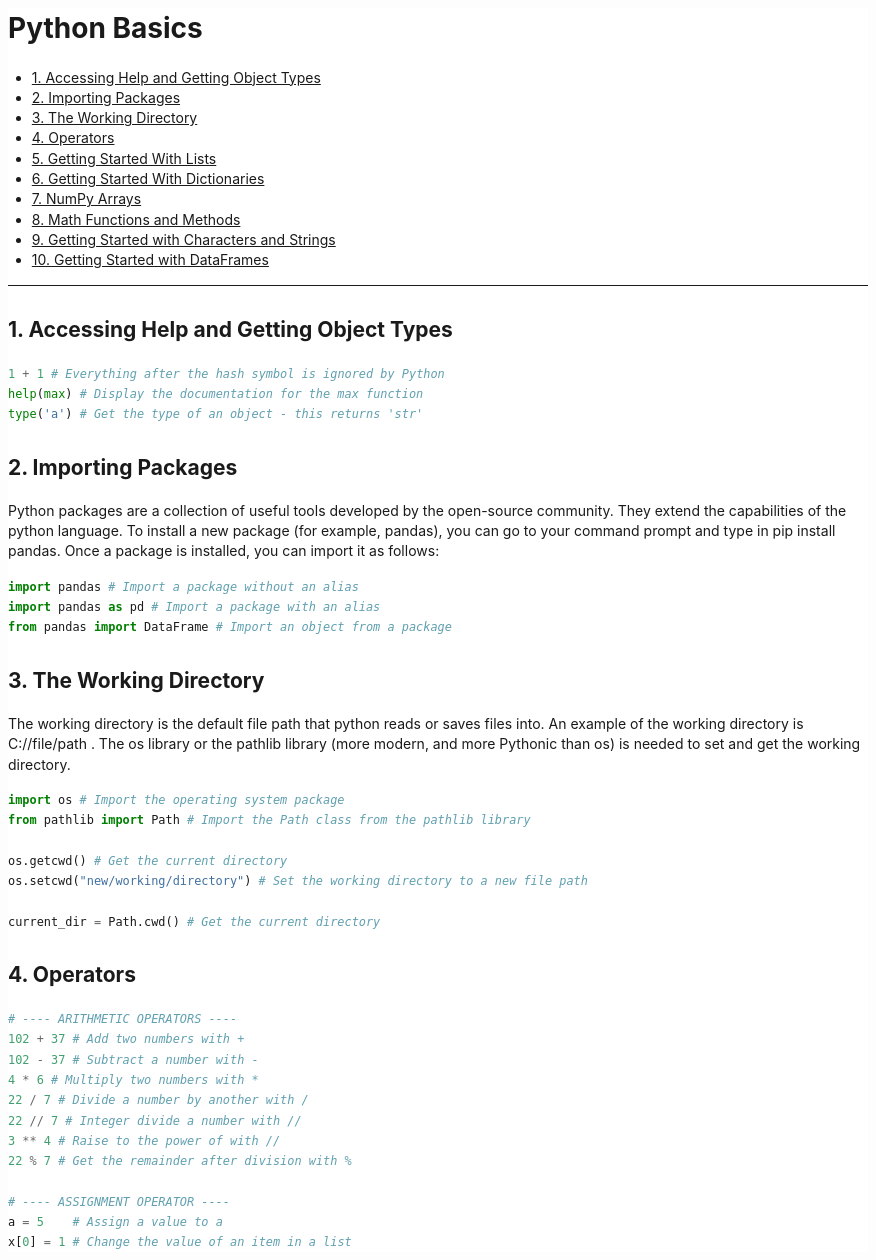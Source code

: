 # Python Basics

* [1. Accessing Help and Getting Object Types](#1-accessing-help-and-getting-object-types)
* [2. Importing Packages](#2-importing-packages)
* [3. The Working Directory](#3-the-working-directory)
* [4. Operators](#4-operators)
* [5. Getting Started With Lists](#5-getting-started-with-lists)
* [6. Getting Started With Dictionaries](#6-getting-started-with-dictionaries)
* [7. NumPy Arrays](#7-numpy-arrays)
* [8. Math Functions and Methods](#8-math-functions-and-methods)
* [9. Getting Started with Characters and Strings](#9-getting-started-with-characters-and-strings)
* [10. Getting Started with DataFrames](#10-getting-started-with-dataframes)

---

## 1. Accessing Help and Getting Object Types
```python
1 + 1 # Everything after the hash symbol is ignored by Python
help(max) # Display the documentation for the max function
type('a') # Get the type of an object - this returns 'str'
```

## 2. Importing Packages
Python packages are a collection of useful tools developed by the open-source community. They extend the capabilities of the python language. To install a new package (for example, pandas), you can go to your command prompt and type in pip install pandas. Once a package is installed, you can import it as follows:
```python
import pandas # Import a package without an alias
import pandas as pd # Import a package with an alias
from pandas import DataFrame # Import an object from a package
```

## 3. The Working Directory
The working directory is the default file path that python reads or saves files into. An example of the working directory is C://file/path . The os library or the pathlib library (more modern, and more Pythonic than os) is needed to set and get the working directory.
```python
import os # Import the operating system package
from pathlib import Path # Import the Path class from the pathlib library

os.getcwd() # Get the current directory
os.setcwd("new/working/directory") # Set the working directory to a new file path

current_dir = Path.cwd() # Get the current directory
```

## 4. Operators
```python
# ---- ARITHMETIC OPERATORS ----
102 + 37 # Add two numbers with +
102 - 37 # Subtract a number with -
4 * 6 # Multiply two numbers with *
22 / 7 # Divide a number by another with /
22 // 7 # Integer divide a number with //
3 ** 4 # Raise to the power of with //
22 % 7 # Get the remainder after division with %

# ---- ASSIGNMENT OPERATOR ----
a = 5    # Assign a value to a
x[0] = 1 # Change the value of an item in a list
```